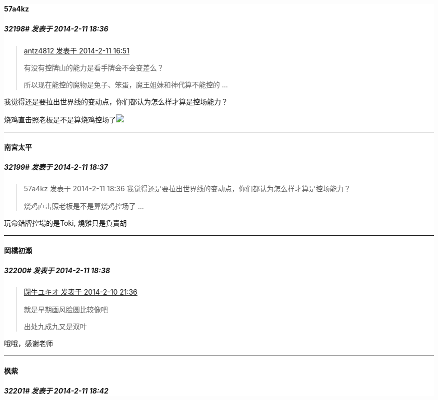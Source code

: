 ####  57a4kz  
##### 32198#       发表于 2014-2-11 18:36



<blockquote><a href="httphttps://bbs.saraba1st.com/2b/forum.php?mod=redirect&amp;goto=findpost&amp;pid=24469626&amp;ptid=821720" target="_blank">antz4812 发表于 2014-2-11 16:51</a>

有没有控牌山的能力是看手牌会不会变差么？

所以现在能控的魔物是兔子、笨蛋，魔王姐妹和神代算不能控的 ...</blockquote>
我觉得还是要拉出世界线的变动点，你们都认为怎么样才算是控场能力？


烧鸡直击照老板是不是算烧鸡控场了<img src="https://static.saraba1st.com/image/smiley/face/161.jpg" referrerpolicy="no-referrer">







-----

####  南宮太平  
##### 32199#       发表于 2014-2-11 18:37



<blockquote>57a4kz 发表于 2014-2-11 18:36
我觉得还是要拉出世界线的变动点，你们都认为怎么样才算是控场能力？


烧鸡直击照老板是不是算烧鸡控场了 ...</blockquote>
玩命錯牌控場的是Toki, 燒雞只是負責胡







-----

####  岡橋初瀬  
##### 32200#       发表于 2014-2-11 18:38



<blockquote><a href="httphttps://bbs.saraba1st.com/2b/forum.php?mod=redirect&amp;goto=findpost&amp;pid=24462685&amp;ptid=821720" target="_blank">闘牛ユキオ 发表于 2014-2-10 21:36</a>

就是早期画风脸圆比较像吧

出处九成九又是双叶</blockquote>
哦哦，感谢老师







-----

####  枫紫  
##### 32201#       发表于 2014-2-11 18:42
